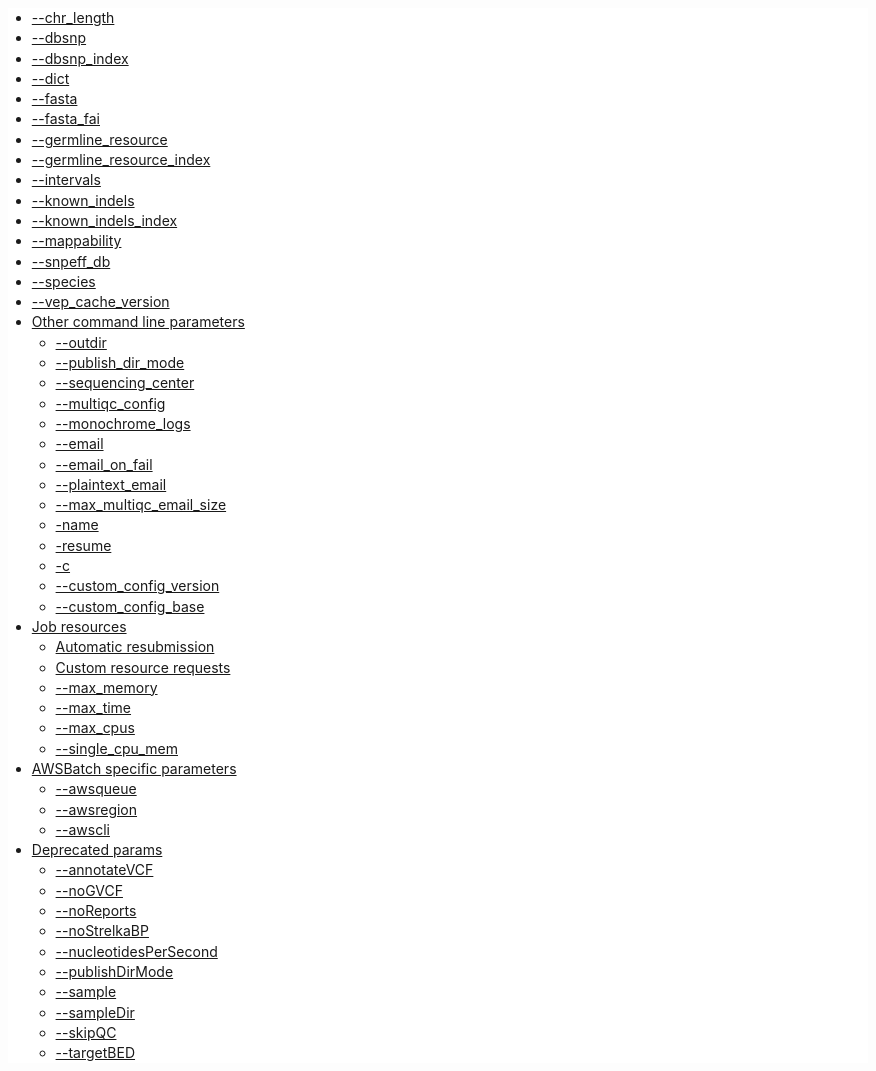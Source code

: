   - [--chr_length](#--chr_length)
  - [--dbsnp](#--dbsnp)
  - [--dbsnp_index](#--dbsnp_index)
  - [--dict](#--dict)
  - [--fasta](#--fasta)
  - [--fasta_fai](#--fasta_fai)
  - [--germline_resource](#--germline_resource)
  - [--germline_resource_index](#--germline_resource_index)
  - [--intervals](#--intervals)
  - [--known_indels](#--known_indels)
  - [--known_indels_index](#--known_indels_index)
  - [--mappability](#--mappability)
  - [--snpeff_db](#--snpeff_db)
  - [--species](#--species)
  - [--vep_cache_version](#--vep_cache_version)
- [Other command line parameters](#other-command-line-parameters)
  - [--outdir](#--outdir)
  - [--publish_dir_mode](#--publish_dir_mode)
  - [--sequencing_center](#--sequencing_center)
  - [--multiqc_config](#--multiqc_config)
  - [--monochrome_logs](#--monochrome_logs)
  - [--email](#--email)
  - [--email_on_fail](#--email_on_fail)
  - [--plaintext_email](#--plaintext_email)
  - [--max_multiqc_email_size](#--max_multiqc_email_size)
  - [-name](#-name)
  - [-resume](#-resume)
  - [-c](#-c)
  - [--custom_config_version](#--custom_config_version)
  - [--custom_config_base](#--custom_config_base)
- [Job resources](#job-resources)
  - [Automatic resubmission](#automatic-resubmission)
  - [Custom resource requests](#custom-resource-requests)
  - [--max_memory](#--max_memory)
  - [--max_time](#--max_time)
  - [--max_cpus](#--max_cpus)
  - [--single_cpu_mem](#--single_cpu_mem)
- [AWSBatch specific parameters](#awsbatch-specific-parameters)
  - [--awsqueue](#--awsqueue)
  - [--awsregion](#--awsregion)
  - [--awscli](#--awscli)
- [Deprecated params](#deprecated-params)
  - [--annotateVCF](#--annotatevcf)
  - [--noGVCF](#--nogvcf)
  - [--noReports](#--noreports)
  - [--noStrelkaBP](#--nostrelkabp)
  - [--nucleotidesPerSecond](#--nucleotidespersecond)
  - [--publishDirMode](#--publishdirmode)
  - [--sample](#--sample)
  - [--sampleDir](#--sampledir)
  - [--skipQC](#--skipqc)
  - [--targetBED](#--targetbed)
